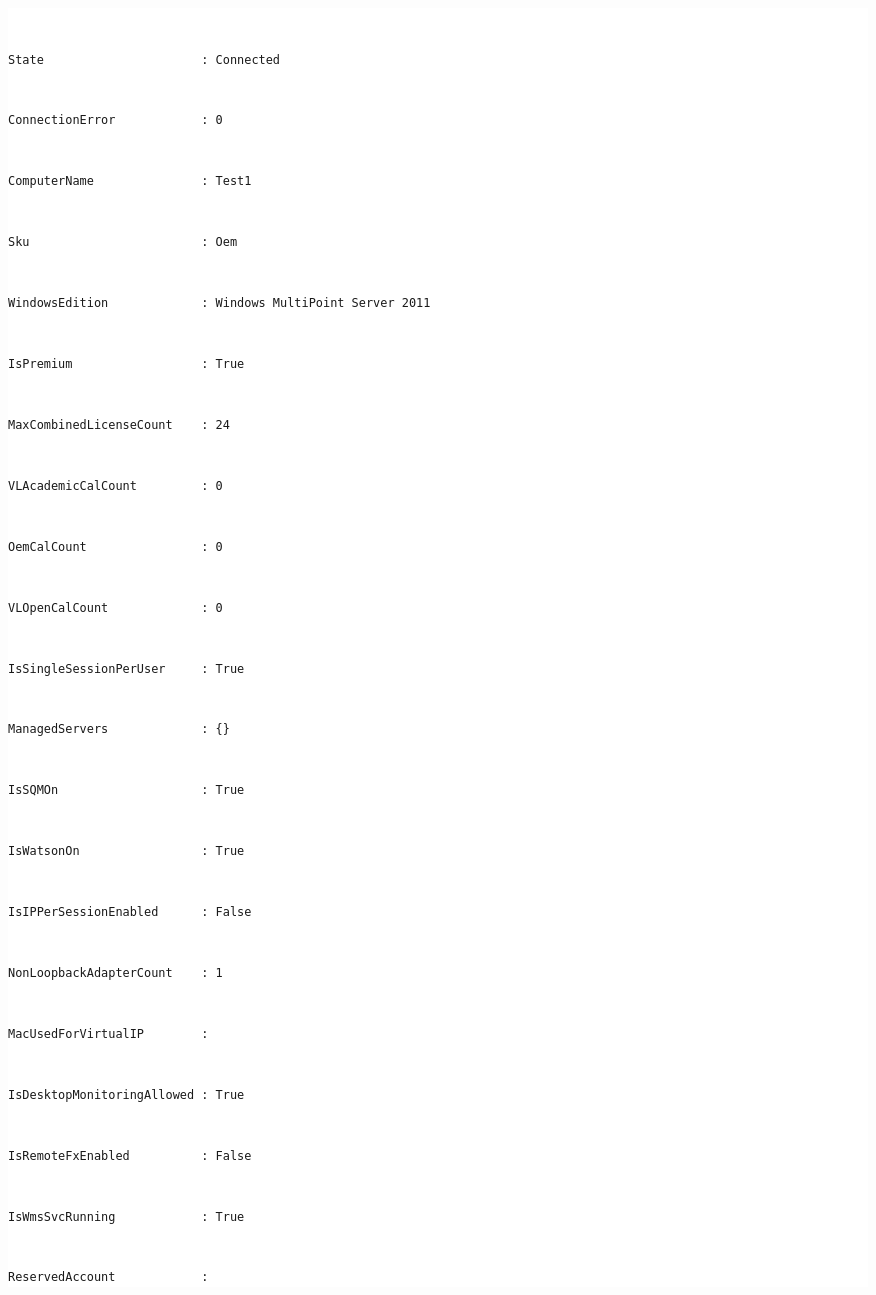 ```


State                      : Connected


ConnectionError            : 0


ComputerName               : Test1


Sku                        : Oem


WindowsEdition             : Windows MultiPoint Server 2011


IsPremium                  : True


MaxCombinedLicenseCount    : 24


VLAcademicCalCount         : 0


OemCalCount                : 0


VLOpenCalCount             : 0


IsSingleSessionPerUser     : True


ManagedServers             : {}


IsSQMOn                    : True


IsWatsonOn                 : True


IsIPPerSessionEnabled      : False


NonLoopbackAdapterCount    : 1


MacUsedForVirtualIP        : 


IsDesktopMonitoringAllowed : True


IsRemoteFxEnabled          : False


IsWmsSvcRunning            : True


ReservedAccount            : 
```